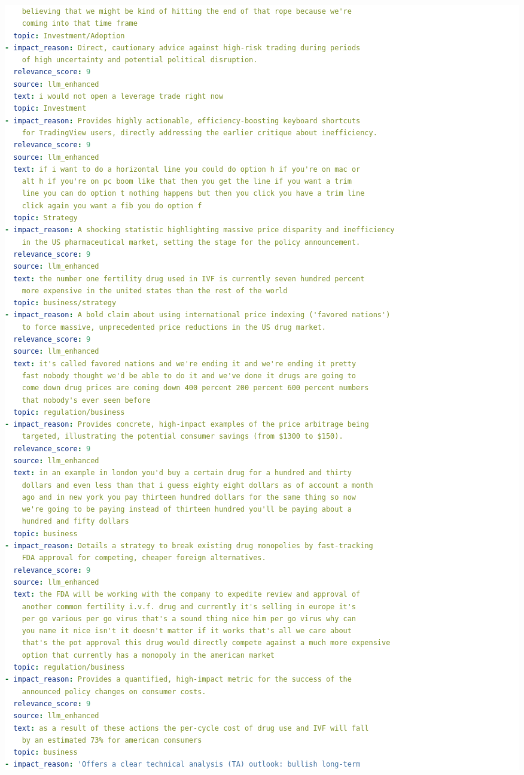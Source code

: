 ```yaml
    believing that we might be kind of hitting the end of that rope because we're
    coming into that time frame
  topic: Investment/Adoption
- impact_reason: Direct, cautionary advice against high-risk trading during periods
    of high uncertainty and potential political disruption.
  relevance_score: 9
  source: llm_enhanced
  text: i would not open a leverage trade right now
  topic: Investment
- impact_reason: Provides highly actionable, efficiency-boosting keyboard shortcuts
    for TradingView users, directly addressing the earlier critique about inefficiency.
  relevance_score: 9
  source: llm_enhanced
  text: if i want to do a horizontal line you could do option h if you're on mac or
    alt h if you're on pc boom like that then you get the line if you want a trim
    line you can do option t nothing happens but then you click you have a trim line
    click again you want a fib you do option f
  topic: Strategy
- impact_reason: A shocking statistic highlighting massive price disparity and inefficiency
    in the US pharmaceutical market, setting the stage for the policy announcement.
  relevance_score: 9
  source: llm_enhanced
  text: the number one fertility drug used in IVF is currently seven hundred percent
    more expensive in the united states than the rest of the world
  topic: business/strategy
- impact_reason: A bold claim about using international price indexing ('favored nations')
    to force massive, unprecedented price reductions in the US drug market.
  relevance_score: 9
  source: llm_enhanced
  text: it's called favored nations and we're ending it and we're ending it pretty
    fast nobody thought we'd be able to do it and we've done it drugs are going to
    come down drug prices are coming down 400 percent 200 percent 600 percent numbers
    that nobody's ever seen before
  topic: regulation/business
- impact_reason: Provides concrete, high-impact examples of the price arbitrage being
    targeted, illustrating the potential consumer savings (from $1300 to $150).
  relevance_score: 9
  source: llm_enhanced
  text: in an example in london you'd buy a certain drug for a hundred and thirty
    dollars and even less than that i guess eighty eight dollars as of account a month
    ago and in new york you pay thirteen hundred dollars for the same thing so now
    we're going to be paying instead of thirteen hundred you'll be paying about a
    hundred and fifty dollars
  topic: business
- impact_reason: Details a strategy to break existing drug monopolies by fast-tracking
    FDA approval for competing, cheaper foreign alternatives.
  relevance_score: 9
  source: llm_enhanced
  text: the FDA will be working with the company to expedite review and approval of
    another common fertility i.v.f. drug and currently it's selling in europe it's
    per go various per go virus that's a sound thing nice him per go virus why can
    you name it nice isn't it doesn't matter if it works that's all we care about
    that's the pot approval this drug would directly compete against a much more expensive
    option that currently has a monopoly in the american market
  topic: regulation/business
- impact_reason: Provides a quantified, high-impact metric for the success of the
    announced policy changes on consumer costs.
  relevance_score: 9
  source: llm_enhanced
  text: as a result of these actions the per-cycle cost of drug use and IVF will fall
    by an estimated 73% for american consumers
  topic: business
- impact_reason: 'Offers a clear technical analysis (TA) outlook: bullish long-term
```